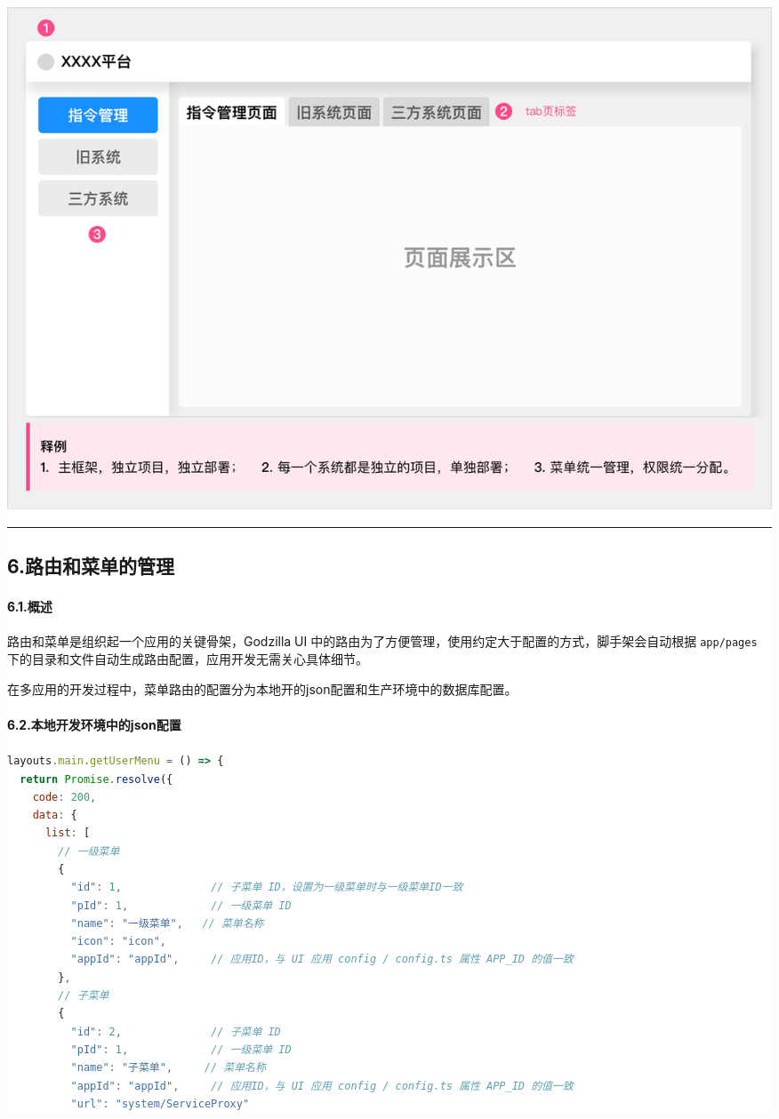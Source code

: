 ![前端中台应用布局图](images/webAppStructure-c49511ea5016a2d71af0396cc5c23cd1.png)

---

## 6.路由和菜单的管理

#### 6.1.概述

路由和菜单是组织起一个应用的关键骨架，Godzilla UI 中的路由为了方便管理，使用约定大于配置的方式，脚手架会自动根据 `app/pages` 下的目录和文件自动生成路由配置，应用开发无需关心具体细节。

在多应用的开发过程中，菜单路由的配置分为本地开的json配置和生产环境中的数据库配置。

#### 6.2.本地开发环境中的json配置

```javascript
layouts.main.getUserMenu = () => {
  return Promise.resolve({
    code: 200,
    data: {
      list: [
        // 一级菜单
        {
          "id": 1,              // 子菜单 ID，设置为一级菜单时与一级菜单ID一致
          "pId": 1,             // 一级菜单 ID
          "name": "一级菜单",   // 菜单名称
          "icon": "icon",
          "appId": "appId",     // 应用ID，与 UI 应用 config / config.ts 属性 APP_ID 的值一致
        },
        // 子菜单
        {
          "id": 2,              // 子菜单 ID
          "pId": 1,             // 一级菜单 ID
          "name": "子菜单",     // 菜单名称
          "appId": "appId",     // 应用ID，与 UI 应用 config / config.ts 属性 APP_ID 的值一致
          "url": "system/ServiceProxy"
```